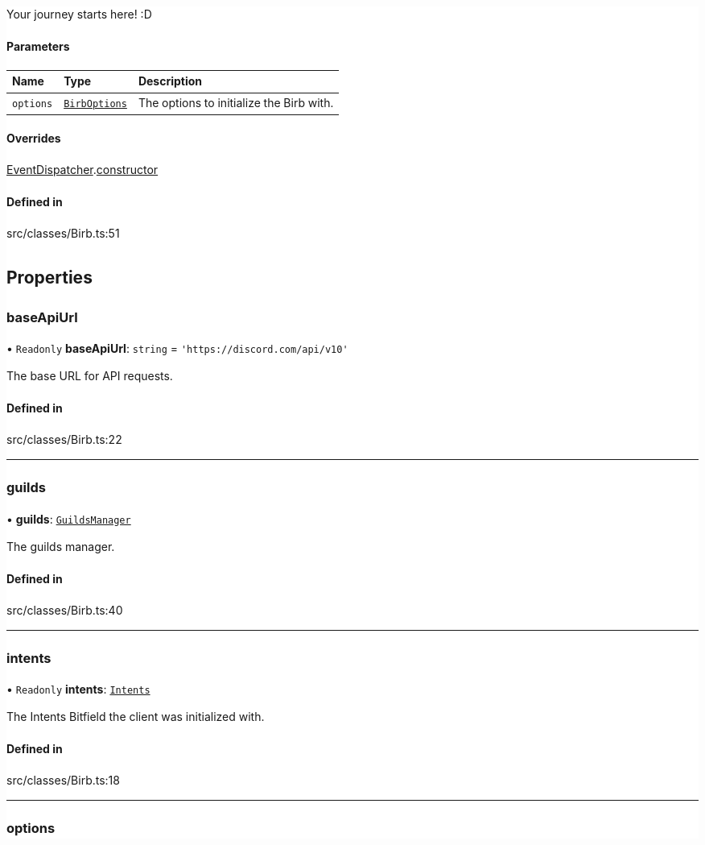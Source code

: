 Your journey starts here! :D

#### Parameters

| Name | Type | Description |
| :------ | :------ | :------ |
| `options` | [`BirbOptions`](modules.md#birboptions) | The options to initialize the Birb with. |

#### Overrides

[EventDispatcher](EventDispatcher.md).[constructor](EventDispatcher.md#constructor)

#### Defined in

src/classes/Birb.ts:51

## Properties

### baseApiUrl

• `Readonly` **baseApiUrl**: `string` = `'https://discord.com/api/v10'`

The base URL for API requests.

#### Defined in

src/classes/Birb.ts:22

___

### guilds

• **guilds**: [`GuildsManager`](GuildsManager.md)

The guilds manager.

#### Defined in

src/classes/Birb.ts:40

___

### intents

• `Readonly` **intents**: [`Intents`](Intents.md)

The Intents Bitfield the client was initialized with.

#### Defined in

src/classes/Birb.ts:18

___

### options
